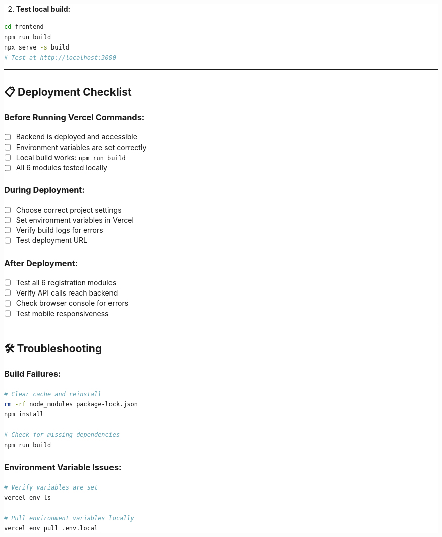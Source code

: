 2. **Test local build:**
```bash
cd frontend
npm run build
npx serve -s build
# Test at http://localhost:3000
```

---

## 📋 Deployment Checklist

### Before Running Vercel Commands:
- [ ] Backend is deployed and accessible
- [ ] Environment variables are set correctly
- [ ] Local build works: `npm run build`
- [ ] All 6 modules tested locally

### During Deployment:
- [ ] Choose correct project settings
- [ ] Set environment variables in Vercel
- [ ] Verify build logs for errors
- [ ] Test deployment URL

### After Deployment:
- [ ] Test all 6 registration modules
- [ ] Verify API calls reach backend
- [ ] Check browser console for errors
- [ ] Test mobile responsiveness

---

## 🛠️ Troubleshooting

### Build Failures:
```bash
# Clear cache and reinstall
rm -rf node_modules package-lock.json
npm install

# Check for missing dependencies
npm run build
```

### Environment Variable Issues:
```bash
# Verify variables are set
vercel env ls

# Pull environment variables locally
vercel env pull .env.local
```
